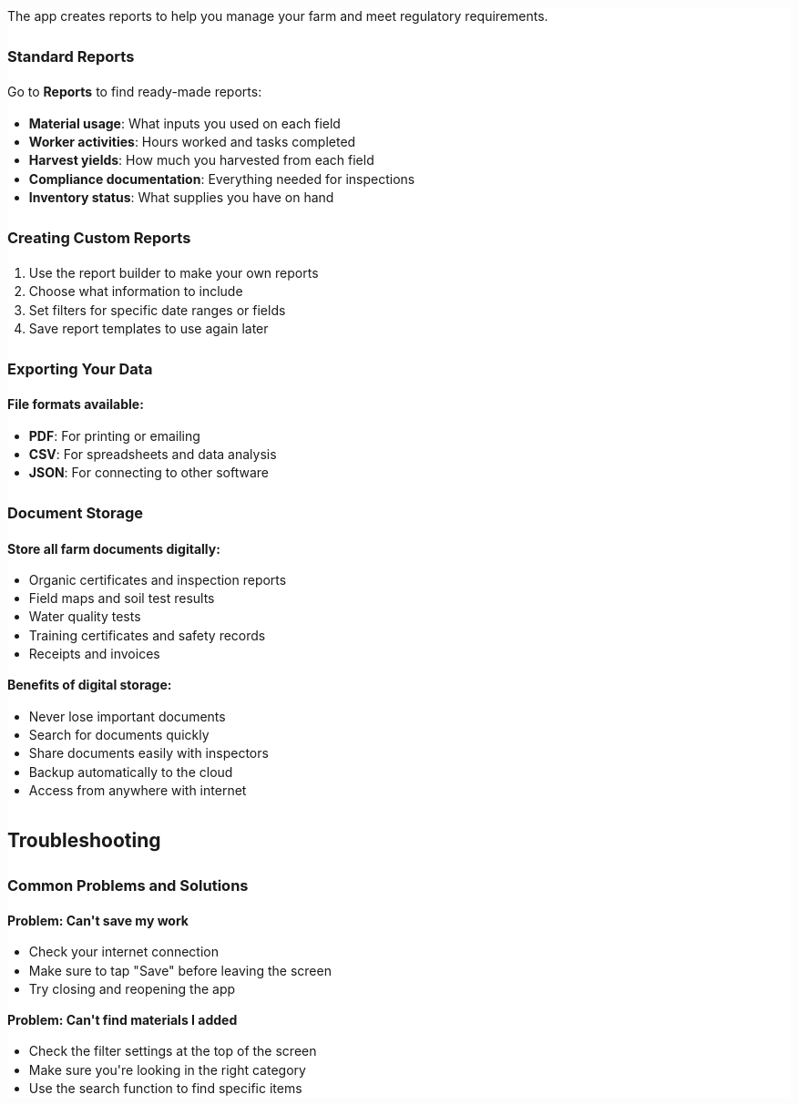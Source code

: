 The app creates reports to help you manage your farm and meet regulatory requirements.

### Standard Reports

Go to **Reports** to find ready-made reports:
- **Material usage**: What inputs you used on each field
- **Worker activities**: Hours worked and tasks completed
- **Harvest yields**: How much you harvested from each field
- **Compliance documentation**: Everything needed for inspections
- **Inventory status**: What supplies you have on hand

### Creating Custom Reports

1. Use the report builder to make your own reports
2. Choose what information to include
3. Set filters for specific date ranges or fields
4. Save report templates to use again later

### Exporting Your Data

**File formats available:**
- **PDF**: For printing or emailing
- **CSV**: For spreadsheets and data analysis
- **JSON**: For connecting to other software

### Document Storage

**Store all farm documents digitally:**
- Organic certificates and inspection reports
- Field maps and soil test results
- Water quality tests
- Training certificates and safety records
- Receipts and invoices

**Benefits of digital storage:**
- Never lose important documents
- Search for documents quickly
- Share documents easily with inspectors
- Backup automatically to the cloud
- Access from anywhere with internet

## Troubleshooting

### Common Problems and Solutions

**Problem: Can't save my work**
- Check your internet connection
- Make sure to tap "Save" before leaving the screen
- Try closing and reopening the app

**Problem: Can't find materials I added**
- Check the filter settings at the top of the screen
- Make sure you're looking in the right category
- Use the search function to find specific items
